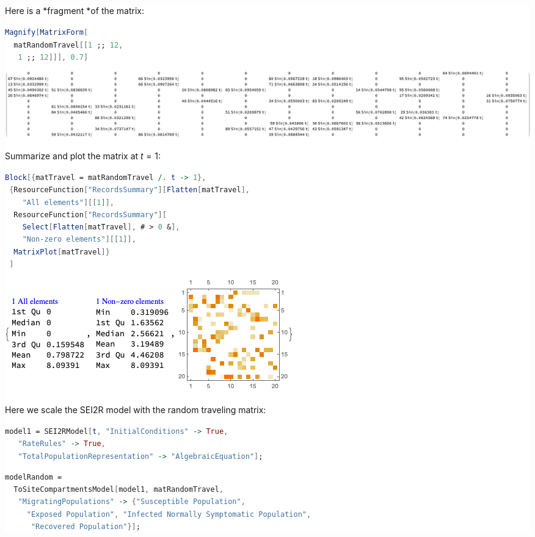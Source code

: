 Here is a *fragment *of the matrix:

```mathematica
Magnify[MatrixForm[
  matRandomTravel[[1 ;; 12, 
   1 ;; 12]]], 0.7]
```

![17ym9q0uehfbt](./Diagrams/Scaling-of-epidemiology-models-with-multi-site-compartments/17ym9q0uehfbt.png)

Summarize and plot the matrix at $t=1$: 

```mathematica
Block[{matTravel = matRandomTravel /. t -> 1},
 {ResourceFunction["RecordsSummary"][Flatten[matTravel], 
    "All elements"][[1]], 
  ResourceFunction["RecordsSummary"][
    Select[Flatten[matTravel], # > 0 &], 
    "Non-zero elements"][[1]], 
  MatrixPlot[matTravel]}
 ]
```

![0bw9rrd64615r](./Diagrams/Scaling-of-epidemiology-models-with-multi-site-compartments/0bw9rrd64615r.png)

Here we scale the SEI2R model with the random traveling matrix:

```mathematica
model1 = SEI2RModel[t, "InitialConditions" -> True, 
   "RateRules" -> True, 
   "TotalPopulationRepresentation" -> "AlgebraicEquation"];
```

```mathematica
modelRandom = 
  ToSiteCompartmentsModel[model1, matRandomTravel, 
   "MigratingPopulations" -> {"Susceptible Population", 
     "Exposed Population", "Infected Normally Symptomatic Population",
      "Recovered Population"}];
```
